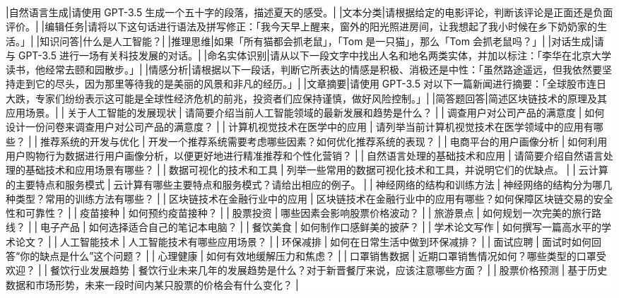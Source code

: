 |自然语言生成|请使用 GPT-3.5 生成一个五十字的段落，描述夏天的感受。|
|文本分类|请根据给定的电影评论，判断该评论是正面还是负面评价。|
|编辑任务|请将以下这句话进行语法及拼写修正：「我今天早上醒来，窗外的阳光照进房间，让我想起了我小时候在乡下奶奶家的生活。」|
|知识问答|什么是人工智能？|
|推理思维|如果「所有猫都会抓老鼠」，「Tom 是一只猫」，那么「Tom 会抓老鼠吗？」|
|对话生成|请与 GPT-3.5 进行一场有关科技发展的对话。|
|命名实体识别|请从以下一段文字中找出人名和地名两类实体，并加以标注：「李华在北京大学读书，他经常去颐和园散步。」|
|情感分析|请根据以下一段话，判断它所表达的情感是积极、消极还是中性：「虽然路途遥远，但我依然要坚持走到它的尽头，因为那里等待我的是美丽的风景和非凡的经历。」|
|文章摘要|请使用 GPT-3.5 对以下一篇新闻进行摘要：「全球股市连日大跌，专家们纷纷表示这可能是全球性经济危机的前兆，投资者们应保持谨慎，做好风险控制。」|
|简答题回答|简述区块链技术的原理及其应用场景。|
| 关于人工智能的发展现状 | 请简要介绍当前人工智能领域的最新发展和趋势是什么？ |
| 调查用户对公司产品的满意度 | 如何设计一份问卷来调查用户对公司产品的满意度？ |
| 计算机视觉技术在医学中的应用 | 请列举当前计算机视觉技术在医学领域中的应用有哪些？ |
| 推荐系统的开发与优化 | 开发一个推荐系统需要考虑哪些因素？如何优化推荐系统的表现？ |
| 电商平台的用户画像分析 | 如何利用用户购物行为数据进行用户画像分析，以便更好地进行精准推荐和个性化营销？ |
| 自然语言处理的基础技术和应用 | 请简要介绍自然语言处理的基础技术和应用场景有哪些？ |
| 数据可视化的技术和工具 | 列举一些常用的数据可视化技术和工具，并说明它们的优缺点。 |
| 云计算的主要特点和服务模式 | 云计算有哪些主要特点和服务模式？请给出相应的例子。 |
| 神经网络的结构和训练方法 | 神经网络的结构分为哪几种类型？常用的训练方法有哪些？ |
| 区块链技术在金融行业中的应用 | 区块链技术在金融行业中的应用有哪些？如何保障区块链交易的安全性和可靠性？ |
| 疫苗接种                        | 如何预约疫苗接种？                                                                                                                                                                                                                                       |
| 股票投资                        | 哪些因素会影响股票价格波动？                                                                                                                                                                                                                             |
| 旅游景点                        | 如何规划一次完美的旅行路线？                                                                                                                                                                                                                             |
| 电子产品                        | 如何选择适合自己的笔记本电脑？                                                                                                                                                                                                                           |
| 餐饮美食                        | 如何制作口感鲜美的披萨？                                                                                                                                                                                                                                |
| 学术论文写作                    | 如何撰写一篇高水平的学术论文？                                                                                                                                                                                                                           |
| 人工智能技术                    | 人工智能技术有哪些应用场景？                                                                                                                                                                                                                             |
| 环保减排                        | 如何在日常生活中做到环保减排？                                                                                                                                                                                                                         |
| 面试应聘                        | 面试时如何回答“你的缺点是什么”这个问题？                                                                                                                                                                                                               |
| 心理健康                        | 如何有效地缓解压力和焦虑？                                                                                                                                                                                                                             |
| 口罩销售数据        | 近期口罩销售情况如何？哪些类型的口罩受欢迎？                                                                                                                                                                                                                                                                                                                                                                                                                                                                                                                                                                                                                                                                                                                                                                   |
| 餐饮行业发展趋势    | 餐饮行业未来几年的发展趋势是什么？对于新晋餐厅来说，应该注意哪些方面？                                                                                                                                                                                                                                                                                                                                                                                                                                                                                                                                                                                                                                                                                                                            |
| 股票价格预测        | 基于历史数据和市场形势，未来一段时间内某只股票的价格会有什么变化？                                                                                                                                                                                                                                                                                                                                                                                                                                                                                                                                                                                                                                                                                                                                                   |